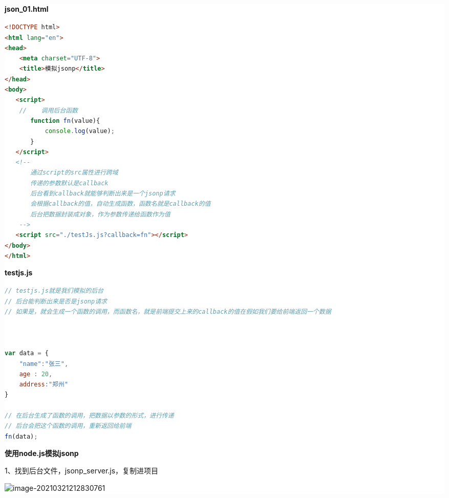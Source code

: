 **json_01.html** 

```html
<!DOCTYPE html>
<html lang="en">
<head>
    <meta charset="UTF-8">
    <title>模拟jsonp</title>
</head>
<body>
   <script>
    //    调用后台函数
       function fn(value){
           console.log(value);
       }
   </script>
   <!-- 
       通过script的src属性进行跨域
       传递的参数默认是callback
       后台看到callback就能够判断出来是一个jsonp请求
       会根据callback的值，自动生成函数，函数名就是callback的值
       后台把数据封装成对象，作为参数传递给函数作为值
    -->
   <script src="./testJs.js?callback=fn"></script>
</body>
</html>
```

**testjs.js**

```javascript
// testjs.js就是我们模拟的后台
// 后台能判断出来是否是jsonp请求
// 如果是，就会生成一个函数的调用，而函数名，就是前端提交上来的callback的值在假如我们要给前端返回一个数据



var data = {
    "name":"张三",
    age : 20,
    address:"郑州"
}

// 在后台生成了函数的调用，把数据以参数的形式，进行传递
// 后台会把这个函数的调用，重新返回给前端
fn(data);

```

**使用node.js模拟jsonp**

1、找到后台文件，jsonp_server.js，复制进项目

![image-20210321212830761](https://gitee.com/Yawpot/cloudimages/raw/master/img/image-20210321212830761.png)
